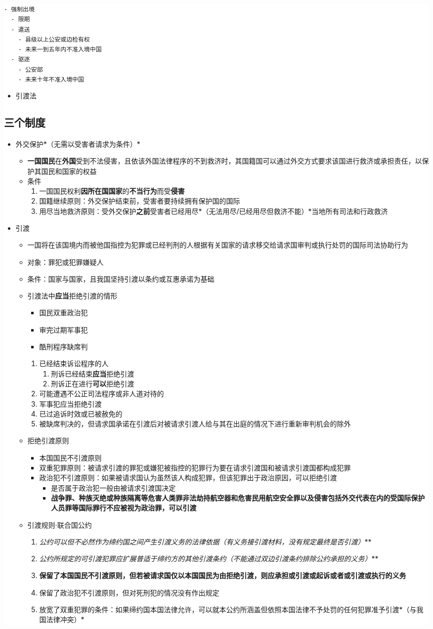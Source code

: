     - 强制出境
      - 限期
      - 遣送
        - 县级以上公安或边检有权
        - 未来一到五年内不准入境中国
      - 驱逐
        - 公安部
        - 未来十年不准入境中国

- 引渡法

##  三个制度

- 外交保护*（无需以受害者请求为条件）*

  - **一国国民**在**外国**受到不法侵害，且依该外国法律程序的不到救济时，其国籍国可以通过外交方式要求该国进行救济或承担责任，以保护其国民和国家的权益
  - 条件
    1. 一国国民权利**因所在国国家**的**不当行为**而受**侵害**
    2. 国籍继续原则：外交保护结束前，受害者要持续拥有保护国的国际
    3. 用尽当地救济原则：受外交保护**之前**受害者已经用尽*（无法用尽/已经用尽但救济不能）*当地所有司法和行政救济

- 引渡

  - 一国将在该国境内而被他国指控为犯罪或已经判刑的人根据有关国家的请求移交给请求国审判或执行处罚的国际司法协助行为

  - 对象：罪犯或犯罪嫌疑人

  - 条件：国家与国家，且我国坚持引渡以条约或互惠承诺为基础

  - 引渡法中**应当**拒绝引渡的情形

    - 国民双重政治犯

    - 审完过期军事犯

    - 酷刑程序缺席判

    1. 已经结束诉讼程序的人
       1. 刑诉已经结束**应当**拒绝引渡
       2. 刑诉正在进行**可以**拒绝引渡
    2. 可能遭遇不公正司法程序或非人道对待的
    3. 军事犯应当拒绝引渡
    4. 已过追诉时效或已被赦免的
    5. 被缺席判决的，但请求国承诺在引渡后对被请求引渡人给与其在出庭的情况下进行重新审判机会的除外

  - 拒绝引渡原则

    - 本国国民不引渡原则
    - 双重犯罪原则：被请求引渡的罪犯或嫌犯被指控的犯罪行为要在请求引渡国和被请求引渡国都构成犯罪
    - 政治犯不引渡原则：如果被请求国认为虽然该人构成犯罪，但该犯罪出于政治原因，可以拒绝引渡
      - 是否属于政治犯一般由被请求引渡国决定
      - **战争罪、种族灭绝或种族隔离等危害人类罪非法劫持航空器和危害民用航空安全罪以及侵害包括外交代表在内的受国际保护人员罪等国际罪行不应被视为政治罪，可以引渡**

  - 引渡规则·联合国公约

    1. **公约可以但不必然作为缔约国之间产生引渡义务的法律依据*（有义务接引渡材料，没有规定最终是否引渡）***

    2. **公约所规定的可引渡犯罪应扩展普适于缔约方的其他引渡条约*（不能通过双边引渡条约排除公约承担的义务）***
    3. **保留了本国国民不引渡原则，但若被请求国仅以本国国民为由拒绝引渡，则应承担或引渡或起诉或者或引渡或执行的义务**
    4. 保留了政治犯不引渡原则，但对死刑犯的情况没有作出规定
    5. 放宽了双重犯罪的条件：如果缔约国本国法律允许，可以就本公约所涵盖但依照本国法律不予处罚的任何犯罪准予引渡*（与我国法律冲突）*
